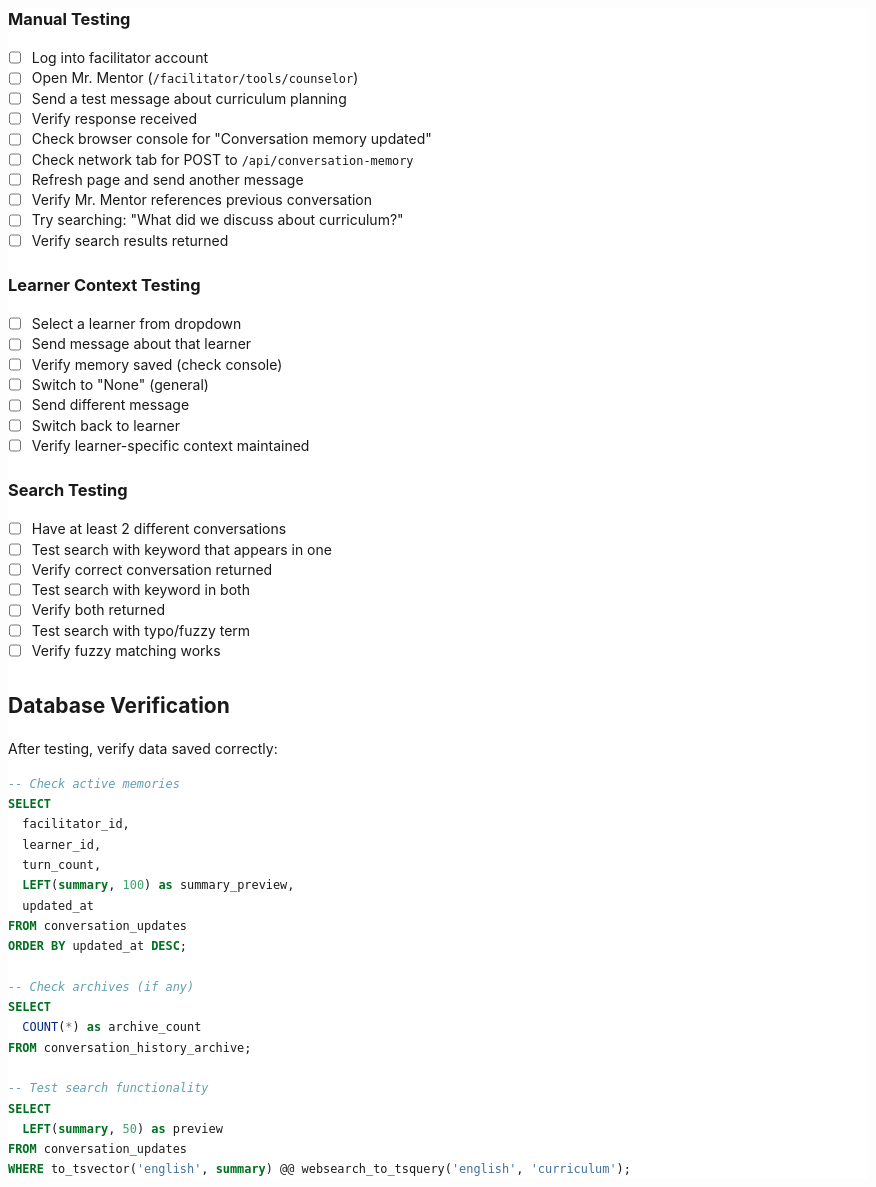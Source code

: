 ### Manual Testing
- [ ] Log into facilitator account
- [ ] Open Mr. Mentor (`/facilitator/tools/counselor`)
- [ ] Send a test message about curriculum planning
- [ ] Verify response received
- [ ] Check browser console for "Conversation memory updated"
- [ ] Check network tab for POST to `/api/conversation-memory`
- [ ] Refresh page and send another message
- [ ] Verify Mr. Mentor references previous conversation
- [ ] Try searching: "What did we discuss about curriculum?"
- [ ] Verify search results returned

### Learner Context Testing
- [ ] Select a learner from dropdown
- [ ] Send message about that learner
- [ ] Verify memory saved (check console)
- [ ] Switch to "None" (general)
- [ ] Send different message
- [ ] Switch back to learner
- [ ] Verify learner-specific context maintained

### Search Testing
- [ ] Have at least 2 different conversations
- [ ] Test search with keyword that appears in one
- [ ] Verify correct conversation returned
- [ ] Test search with keyword in both
- [ ] Verify both returned
- [ ] Test search with typo/fuzzy term
- [ ] Verify fuzzy matching works

## Database Verification

After testing, verify data saved correctly:

```sql
-- Check active memories
SELECT 
  facilitator_id,
  learner_id,
  turn_count,
  LEFT(summary, 100) as summary_preview,
  updated_at
FROM conversation_updates
ORDER BY updated_at DESC;

-- Check archives (if any)
SELECT 
  COUNT(*) as archive_count
FROM conversation_history_archive;

-- Test search functionality
SELECT 
  LEFT(summary, 50) as preview
FROM conversation_updates
WHERE to_tsvector('english', summary) @@ websearch_to_tsquery('english', 'curriculum');
```
